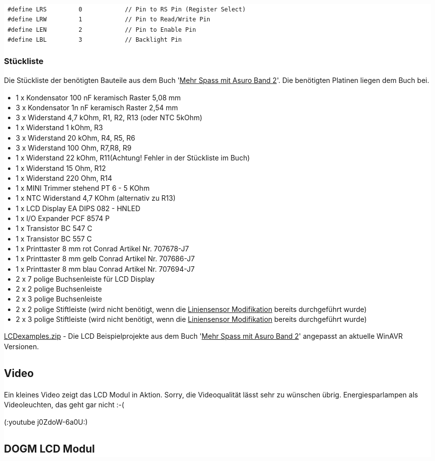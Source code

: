      #define LRS         0            // Pin to RS Pin (Register Select)
     #define LRW         1            // Pin to Read/Write Pin
     #define LEN         2            // Pin to Enable Pin
     #define LBL         3            // Backlight Pin
    



### Stückliste 

Die Stückliste der benötigten Bauteile aus dem Buch '[Mehr Spass mit Asuro Band 2][7]'. Die benötigten Platinen liegen dem Buch bei. 



*   1 x Kondensator 100 nF keramisch Raster 5,08 mm 
*   3 x Kondensator 1n nF keramisch Raster 2,54 mm 
*   3 x Widerstand 4,7 kOhm, R1, R2, R13 (oder NTC 5kOhm) 
*   1 x Widerstand 1 kOhm, R3 
*   3 x Widerstand 20 kOhm, R4, R5, R6 
*   3 x Widerstand 100 Ohm, R7,R8, R9 
*   1 x Widerstand 22 kOhm, R11(Achtung! Fehler in der Stückliste im Buch) 
*   1 x Widerstand 15 Ohm, R12 
*   1 x Widerstand 220 Ohm, R14 
*   1 x MINI Trimmer stehend PT 6 - 5 KOhm 
*   1 x NTC Widerstand 4,7 KOhm (alternativ zu R13) 
*   1 x LCD Display EA DIPS 082 - HNLED 
*   1 x I/O Expander PCF 8574 P 
*   1 x Transistor BC 547 C 
*   1 x Transistor BC 557 C 
*   1 x Printtaster 8 mm rot Conrad Artikel Nr. 707678-J7 
*   1 x Printtaster 8 mm gelb Conrad Artikel Nr. 707686-J7 
*   1 x Printtaster 8 mm blau Conrad Artikel Nr. 707694-J7 
*   2 x 7 polige Buchsenleiste für LCD Display 
*   2 x 2 polige Buchsenleiste 
*   2 x 3 polige Buchsenleiste 
*   2 x 2 polige Stiftleiste (wird nicht benötigt, wenn die [Liniensensor Modifikation][9] bereits durchgeführt wurde) 
*   2 x 3 polige Stiftleiste (wird nicht benötigt, wenn die [Liniensensor Modifikation][9] bereits durchgeführt wurde) 

[LCDexamples.zip][10] - Die LCD Beispielprojekte aus dem Buch '[Mehr Spass mit Asuro Band 2][7]' angepasst an aktuelle WinAVR Versionen. 



## Video

Ein kleines Video zeigt das LCD Modul in Aktion. Sorry, die Videoqualität lässt sehr zu wünschen übrig. Energiesparlampen als Videoleuchten, das geht gar nicht :-( 

(:youtube j0ZdoW-6a0U:) 



## DOGM LCD Modul


 [1]: http://www.asurowiki.de/pmwiki/uploads/Main/i2c_lcd2.jpg
 [2]: http://www.asurowiki.de/pmwiki/pmwiki.php/Main/PCF8574
 [3]: http://www.asurowiki.de/pmwiki/pmwiki.php/Main/I2CPorterweiterung
 [4]: http://www.lcd-module.de
 [5]: http://www.asurowiki.de/pmwiki/uploads/Main/i2c_diplcd.jpg
 [6]: http://www.asurowiki.de/pmwiki/uploads/Main/asuro_i2c_hd44xx_schem.png
 [7]: http://www.asurowiki.de/pmwiki/pmwiki.php/Main/MehrSpassMitAsuroBand2
 [8]: http://www.asurowiki.de/pmwiki/uploads/Main/i2c_diplcd3.jpg
 [9]: http://www.asurowiki.de/pmwiki/pmwiki.php/Main/LiniensensorModifikation
 [10]: http://www.asurowiki.de/pmwiki/uploads/Main/LCDexamples.zip
 [11]: http://www.asurowiki.de/pmwiki/uploads/Main/i2c_lcd.jpg
 [12]: http://www.asurowiki.de/pmwiki/uploads/Main/asuro_i2c_dogm_schem.png
 [13]: http://www.asurowiki.de/pmwiki/pmwiki.php/Main/LCDErweiterung?action=sourceblock&num=1
 [14]: http://www.asurowiki.de/pmwiki/uploads/Main/i2clcd.zip
 [15]: http://www.asurowiki.de/pmwiki/uploads/Main/asuro_lcd.gif
 [16]: http://www.asurowiki.de/pmwiki/pmwiki.php/Main/AVRButterflyBoard
 [17]: http://www.asurowiki.de/pmwiki/pmwiki.php/Main/UltraschallEntfernungsmesser
 [18]: http://www.asurowiki.de/pmwiki/pmwiki.php/Main/I2CBus
 [19]: http://www.ja-ri-tec.com/
 [20]: http://www.reichelt.de
 [21]: http://shop.elv.de/output/controller.aspx?cid=74&detail=10&detail2=15973
 [22]: http://www.atmel.com/dyn/resources/prod_documents/doc2560.pdf
 [23]: http://www.mikrocontroller.net/articles/I2C
 [24]: http://www.roboternetz.de/wiki/pmwiki.php?n=Main.I2C
 [25]: http://www.roboternetz.de/wissen/index.php/LCD-Modul_am_AVR#Ansteuerung_.C3.BCber_I.C2.B2C
 [26]: http://www.roboternetz.de/phpBB2/viewtopic.php?t=27717
 [27]: http://www.lcd-module.de/deu/pdf/doma/dog-m.pdf